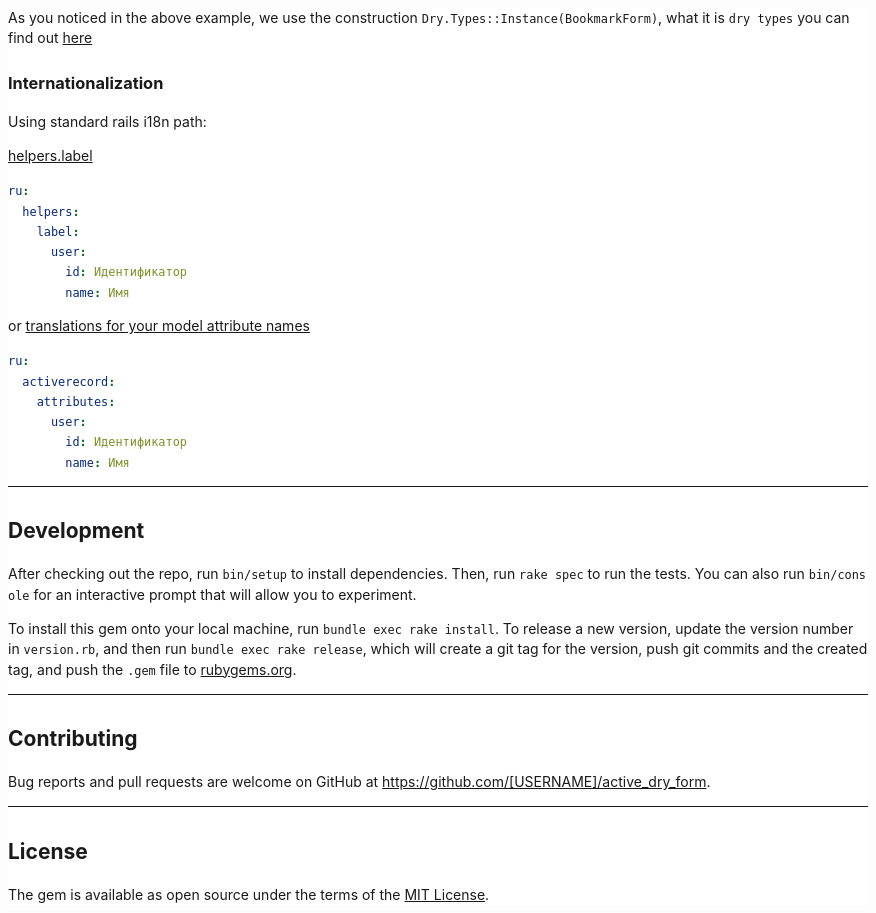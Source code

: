 As you noticed in the above example, we use the construction `Dry.Types::Instance(BookmarkForm)`,
what it is `dry types` you can find out [here](https://dry-rb.org/gems/dry-types)


### Internationalization

Using standard rails i18n path:

[helpers.label](https://api.rubyonrails.org/classes/ActionView/Helpers/FormBuilder.html#method-i-label)

```yml
ru:
  helpers:
    label:
      user:
        id: Идентификатор
        name: Имя
```

or [translations for your model attribute names](https://api.rubyonrails.org/classes/ActiveModel/Translation.html#method-i-human_attribute_name)

```yml
ru:
  activerecord:
    attributes:
      user:
        id: Идентификатор
        name: Имя
```

---

## Development

After checking out the repo, run `bin/setup` to install dependencies. Then, run `rake spec` to run the tests. You can also run `bin/console` for an interactive prompt that will allow you to experiment.

To install this gem onto your local machine, run `bundle exec rake install`. To release a new version, update the version number in `version.rb`, and then run `bundle exec rake release`, which will create a git tag for the version, push git commits and the created tag, and push the `.gem` file to [rubygems.org](https://rubygems.org).

---

## Contributing

Bug reports and pull requests are welcome on GitHub at https://github.com/[USERNAME]/active_dry_form.

---

## License

The gem is available as open source under the terms of the [MIT License](https://opensource.org/licenses/MIT).
